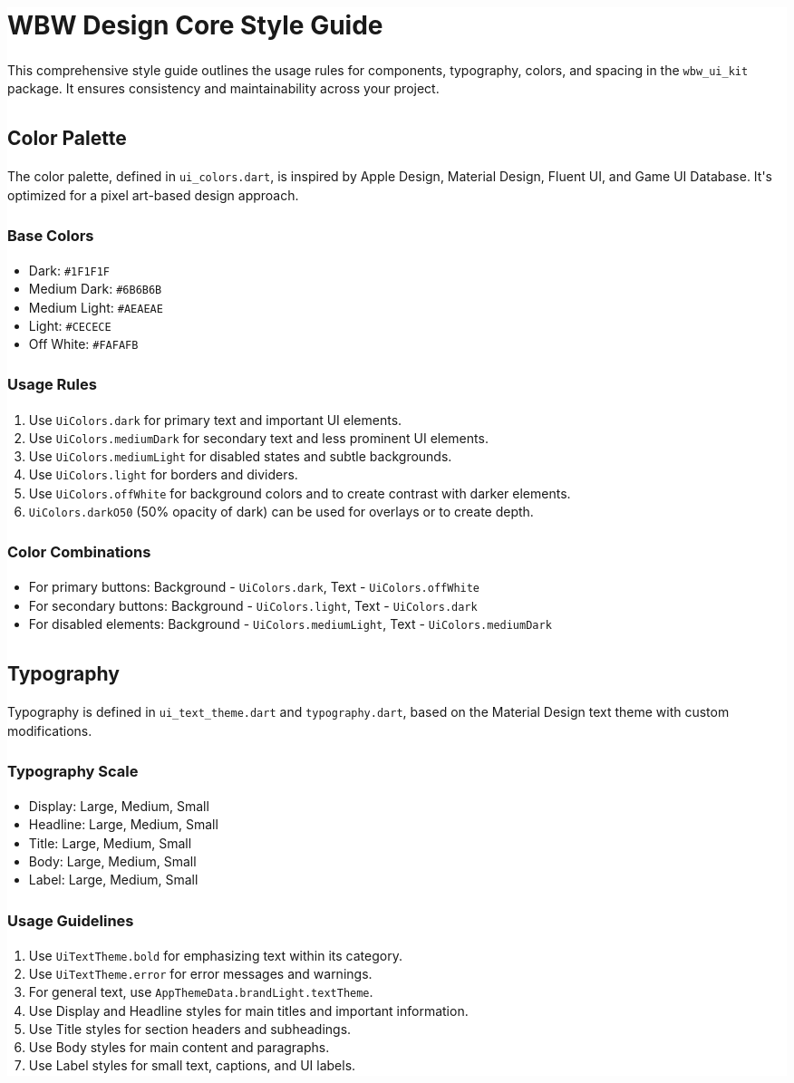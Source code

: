 # WBW Design Core Style Guide

This comprehensive style guide outlines the usage rules for components, typography, colors, and spacing in the `wbw_ui_kit` package. It ensures consistency and maintainability across your project.

## Color Palette

The color palette, defined in `ui_colors.dart`, is inspired by Apple Design, Material Design, Fluent UI, and Game UI Database. It's optimized for a pixel art-based design approach.

### Base Colors

- Dark: `#1F1F1F`
- Medium Dark: `#6B6B6B`
- Medium Light: `#AEAEAE`
- Light: `#CECECE`
- Off White: `#FAFAFB`

### Usage Rules

1. Use `UiColors.dark` for primary text and important UI elements.
2. Use `UiColors.mediumDark` for secondary text and less prominent UI elements.
3. Use `UiColors.mediumLight` for disabled states and subtle backgrounds.
4. Use `UiColors.light` for borders and dividers.
5. Use `UiColors.offWhite` for background colors and to create contrast with darker elements.
6. `UiColors.darkO50` (50% opacity of dark) can be used for overlays or to create depth.

### Color Combinations

- For primary buttons: Background - `UiColors.dark`, Text - `UiColors.offWhite`
- For secondary buttons: Background - `UiColors.light`, Text - `UiColors.dark`
- For disabled elements: Background - `UiColors.mediumLight`, Text - `UiColors.mediumDark`

## Typography

Typography is defined in `ui_text_theme.dart` and `typography.dart`, based on the Material Design text theme with custom modifications.

### Typography Scale

- Display: Large, Medium, Small
- Headline: Large, Medium, Small
- Title: Large, Medium, Small
- Body: Large, Medium, Small
- Label: Large, Medium, Small

### Usage Guidelines

1. Use `UiTextTheme.bold` for emphasizing text within its category.
2. Use `UiTextTheme.error` for error messages and warnings.
3. For general text, use `AppThemeData.brandLight.textTheme`.
4. Use Display and Headline styles for main titles and important information.
5. Use Title styles for section headers and subheadings.
6. Use Body styles for main content and paragraphs.
7. Use Label styles for small text, captions, and UI labels.

